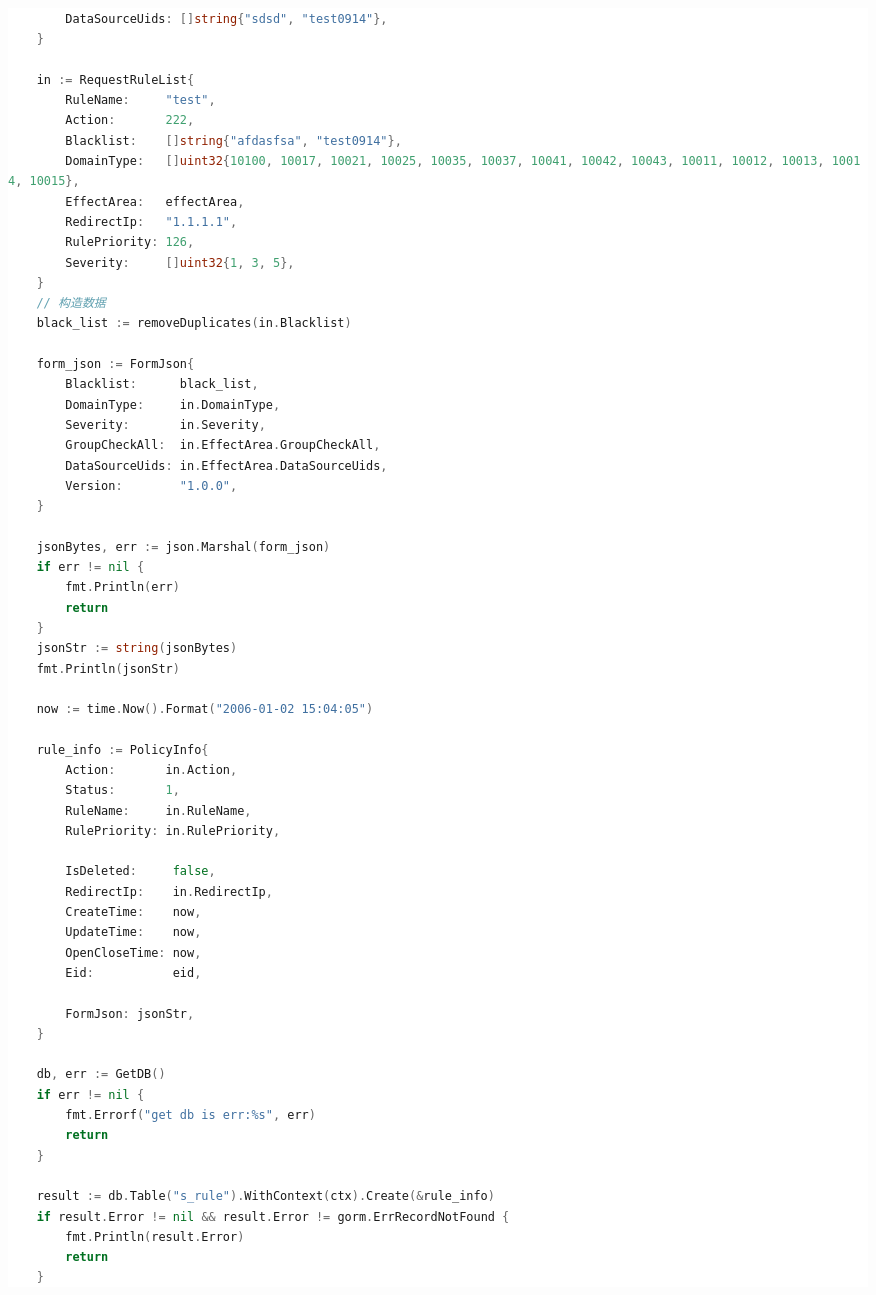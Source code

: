 ```go 	
		DataSourceUids: []string{"sdsd", "test0914"},
	}

	in := RequestRuleList{
		RuleName:     "test",
		Action:       222,
		Blacklist:    []string{"afdasfsa", "test0914"},
		DomainType:   []uint32{10100, 10017, 10021, 10025, 10035, 10037, 10041, 10042, 10043, 10011, 10012, 10013, 10014, 10015},
		EffectArea:   effectArea,
		RedirectIp:   "1.1.1.1",
		RulePriority: 126,
		Severity:     []uint32{1, 3, 5},
	}
	// 构造数据
	black_list := removeDuplicates(in.Blacklist)

	form_json := FormJson{
		Blacklist:      black_list,
		DomainType:     in.DomainType,
		Severity:       in.Severity,
		GroupCheckAll:  in.EffectArea.GroupCheckAll,
		DataSourceUids: in.EffectArea.DataSourceUids,
		Version:        "1.0.0",
	}

	jsonBytes, err := json.Marshal(form_json)
	if err != nil {
		fmt.Println(err)
		return
	}
	jsonStr := string(jsonBytes)
	fmt.Println(jsonStr)

	now := time.Now().Format("2006-01-02 15:04:05")

	rule_info := PolicyInfo{
		Action:       in.Action,
		Status:       1,
		RuleName:     in.RuleName,
		RulePriority: in.RulePriority,

		IsDeleted:     false,
		RedirectIp:    in.RedirectIp,
		CreateTime:    now,
		UpdateTime:    now,
		OpenCloseTime: now,
		Eid:           eid,

		FormJson: jsonStr,
	}

	db, err := GetDB()
	if err != nil {
		fmt.Errorf("get db is err:%s", err)
		return
	}

	result := db.Table("s_rule").WithContext(ctx).Create(&rule_info)
	if result.Error != nil && result.Error != gorm.ErrRecordNotFound {
		fmt.Println(result.Error)
		return
	}
```